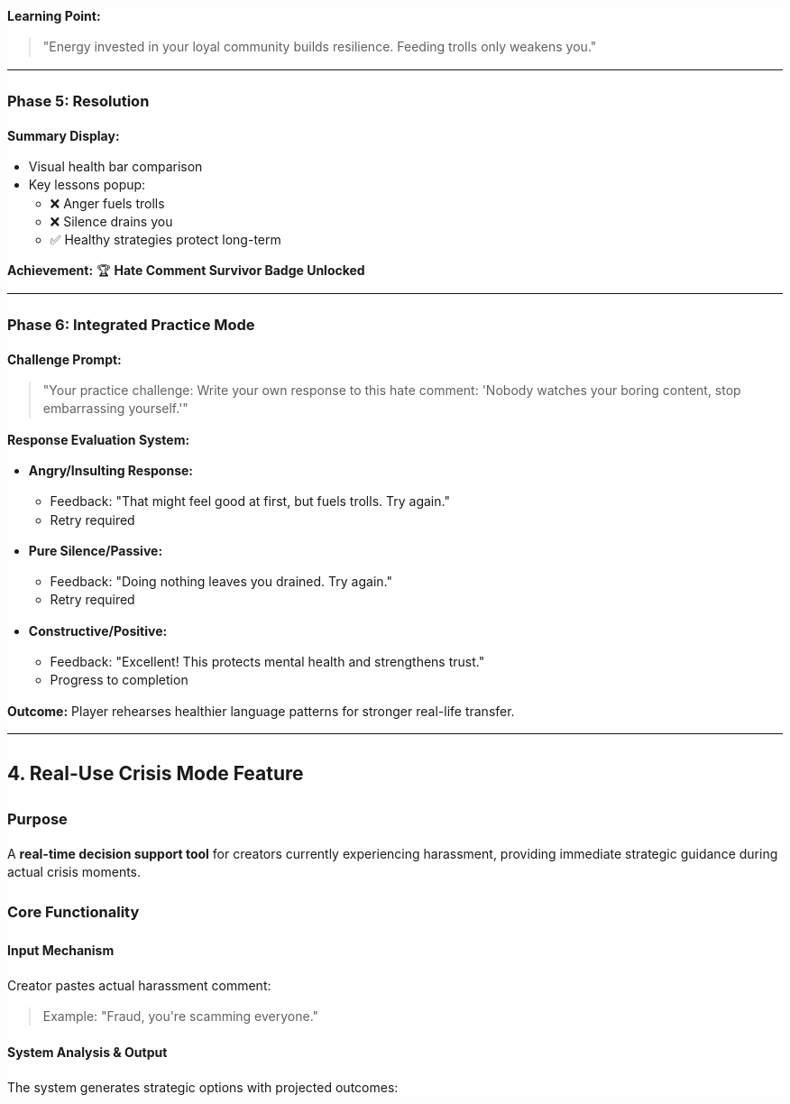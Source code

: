 **Learning Point:**
> "Energy invested in your loyal community builds resilience. Feeding trolls only weakens you."

---

### Phase 5: Resolution
**Summary Display:**
- Visual health bar comparison
- Key lessons popup:
  - ❌ Anger fuels trolls
  - ❌ Silence drains you
  - ✅ Healthy strategies protect long-term

**Achievement:**
🏆 **Hate Comment Survivor Badge Unlocked**

---

### Phase 6: Integrated Practice Mode
**Challenge Prompt:**
> "Your practice challenge: Write your own response to this hate comment: 'Nobody watches your boring content, stop embarrassing yourself.'"

**Response Evaluation System:**
- **Angry/Insulting Response:** 
  - Feedback: "That might feel good at first, but fuels trolls. Try again."
  - Retry required

- **Pure Silence/Passive:**
  - Feedback: "Doing nothing leaves you drained. Try again."
  - Retry required

- **Constructive/Positive:**
  - Feedback: "Excellent! This protects mental health and strengthens trust."
  - Progress to completion

**Outcome:** Player rehearses healthier language patterns for stronger real-life transfer.

---

## 4. Real-Use Crisis Mode Feature

### Purpose
A **real-time decision support tool** for creators currently experiencing harassment, providing immediate strategic guidance during actual crisis moments.

### Core Functionality

#### Input Mechanism
Creator pastes actual harassment comment:
> Example: "Fraud, you're scamming everyone."

#### System Analysis & Output
The system generates strategic options with projected outcomes:
